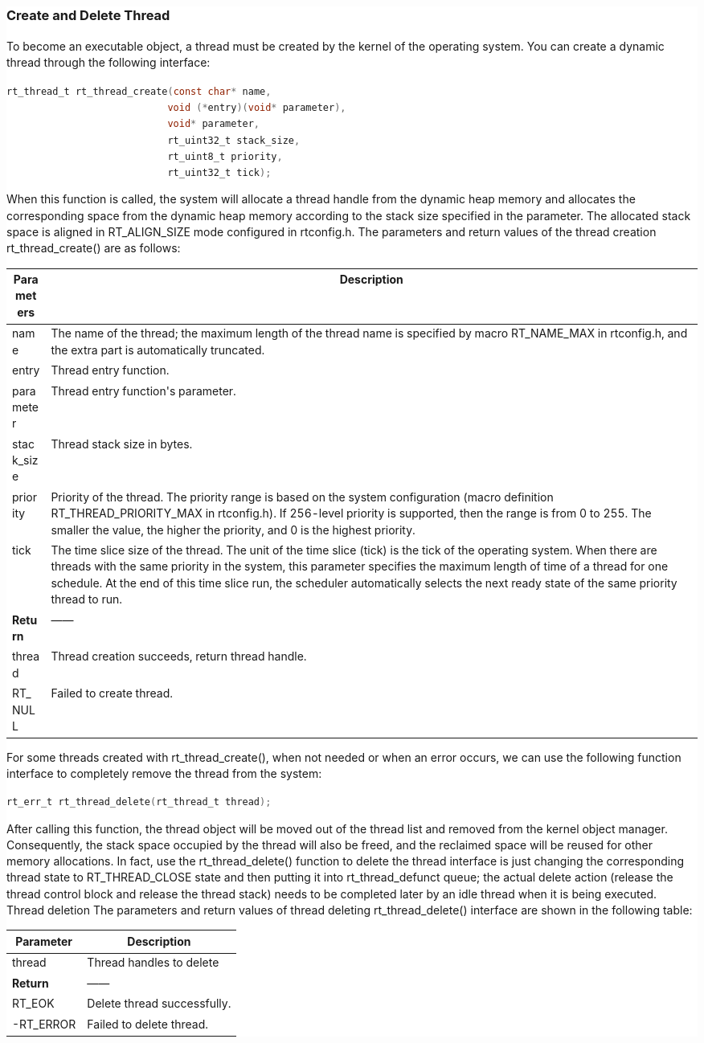 ### Create and Delete Thread

To become an executable object, a thread must be created by the kernel of the operating system. You can create a dynamic thread through the following interface:

```c
rt_thread_t rt_thread_create(const char* name,
                            void (*entry)(void* parameter),
                            void* parameter,
                            rt_uint32_t stack_size,
                            rt_uint8_t priority,
                            rt_uint32_t tick);
```

When this function is called, the system will allocate a thread handle from the dynamic heap memory and allocates the corresponding space from the dynamic heap memory according to the stack size specified in the parameter. The allocated stack space is aligned in RT_ALIGN_SIZE mode configured in rtconfig.h. The parameters and return values of the thread creation rt_thread_create() are as follows:

|Parameters  |Description                             |
|------------|----------------------------------------------------------------------------------------|
| name       | The name of the thread; the maximum length of the thread name is specified by macro RT_NAME_MAX in rtconfig.h, and the extra part is automatically truncated. |
| entry      | Thread entry function. |
| parameter  | Thread entry function's parameter.           |
| stack_size | Thread stack size in bytes.                       |
| priority   | Priority of the thread. The priority range is based on the system configuration (macro definition RT_THREAD_PRIORITY_MAX in rtconfig.h). If 256-level priority is supported, then the range is from 0 to 255. The smaller the value, the higher the priority, and 0 is the highest priority. |
| tick       | The time slice size of the thread. The unit of the time slice (tick) is the tick of the operating system. When there are threads with the same priority in the system, this parameter specifies the maximum length of time of a thread for one schedule. At the end of this time slice run, the scheduler automatically selects the next ready state of the same priority thread to run. |
|**Return**  | ——                                                                                           |
| thread     | Thread creation succeeds, return thread handle.                   |
| RT_NULL    | Failed to create thread.                                    |

For some threads created with rt_thread_create(), when not needed or when an error occurs, we can use the following function interface to completely remove the thread from the system:

```c
rt_err_t rt_thread_delete(rt_thread_t thread);
```

After calling this function, the thread object will be moved out of the thread list and removed from the kernel object manager. Consequently, the stack space occupied by the thread will also be freed, and the reclaimed space will be reused for other memory allocations. In fact, use the rt_thread_delete() function to delete the thread interface is just changing the corresponding thread state to RT_THREAD_CLOSE state and then putting it into rt_thread_defunct queue; the actual delete action (release the thread control block and release the thread stack) needs to be completed later by an idle thread when it is being executed. Thread deletion The parameters and return values of thread deleting rt_thread_delete() interface are shown in the following table:

|**Parameter**  |**Description**        |
|------------|------------------|
| thread     | Thread handles to delete |
|**Return**  | ——               |
| RT_EOK     | Delete thread successfully. |
| \-RT_ERROR | Failed to delete thread. |

